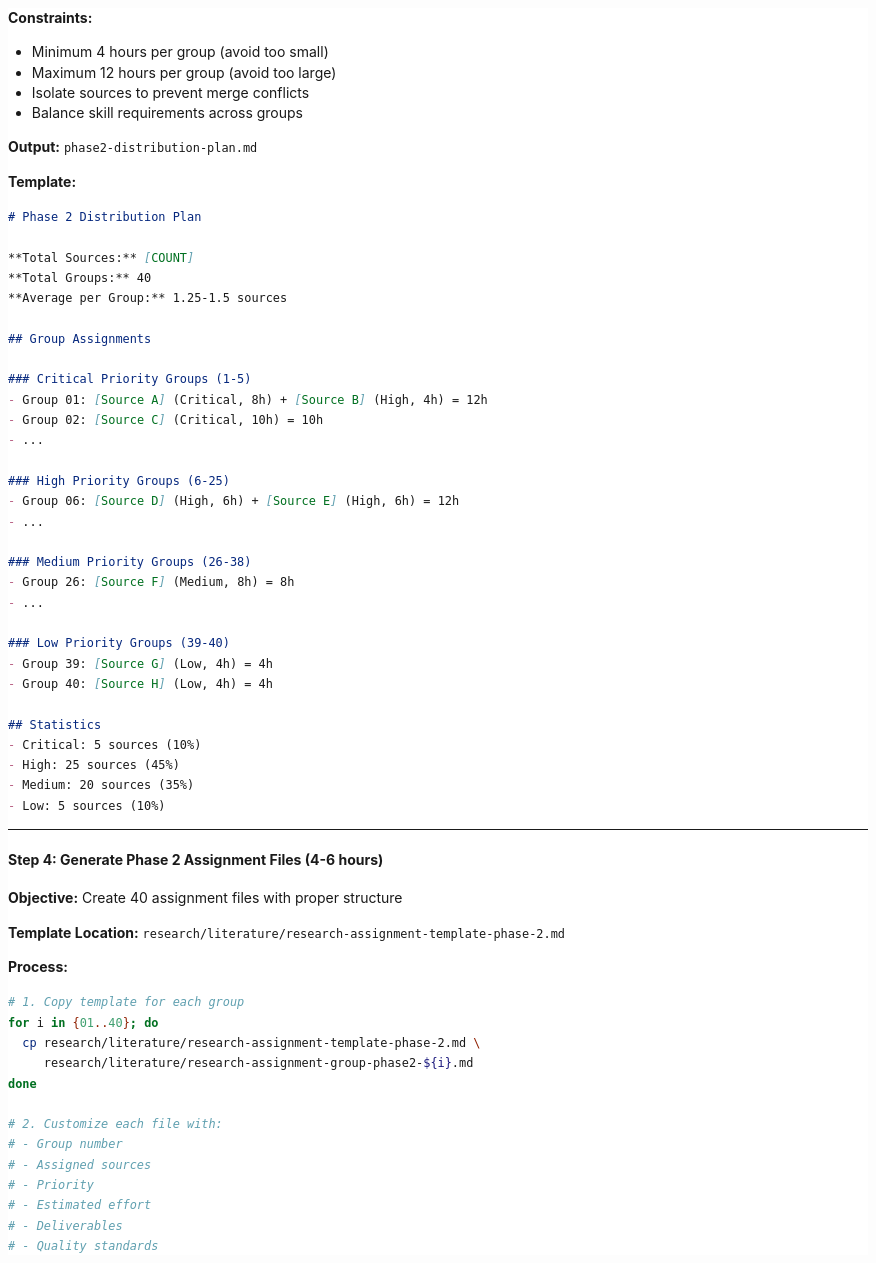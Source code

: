 **Constraints:**
- Minimum 4 hours per group (avoid too small)
- Maximum 12 hours per group (avoid too large)
- Isolate sources to prevent merge conflicts
- Balance skill requirements across groups

**Output:** `phase2-distribution-plan.md`

**Template:**
```markdown
# Phase 2 Distribution Plan

**Total Sources:** [COUNT]
**Total Groups:** 40
**Average per Group:** 1.25-1.5 sources

## Group Assignments

### Critical Priority Groups (1-5)
- Group 01: [Source A] (Critical, 8h) + [Source B] (High, 4h) = 12h
- Group 02: [Source C] (Critical, 10h) = 10h
- ...

### High Priority Groups (6-25)
- Group 06: [Source D] (High, 6h) + [Source E] (High, 6h) = 12h
- ...

### Medium Priority Groups (26-38)
- Group 26: [Source F] (Medium, 8h) = 8h
- ...

### Low Priority Groups (39-40)
- Group 39: [Source G] (Low, 4h) = 4h
- Group 40: [Source H] (Low, 4h) = 4h

## Statistics
- Critical: 5 sources (10%)
- High: 25 sources (45%)
- Medium: 20 sources (35%)
- Low: 5 sources (10%)
```

---

#### Step 4: Generate Phase 2 Assignment Files (4-6 hours)

**Objective:** Create 40 assignment files with proper structure

**Template Location:** `research/literature/research-assignment-template-phase-2.md`

**Process:**
```bash
# 1. Copy template for each group
for i in {01..40}; do
  cp research/literature/research-assignment-template-phase-2.md \
     research/literature/research-assignment-group-phase2-${i}.md
done

# 2. Customize each file with:
# - Group number
# - Assigned sources
# - Priority
# - Estimated effort
# - Deliverables
# - Quality standards
```
